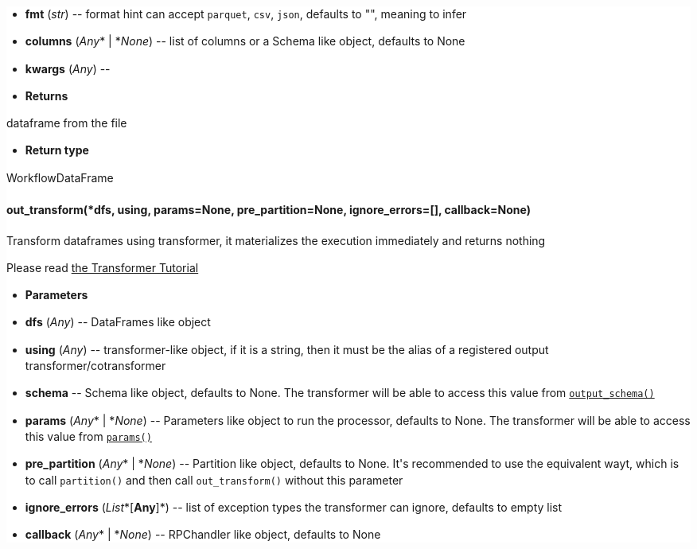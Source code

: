 
* **fmt** (*str*) -- format hint can accept `parquet`, `csv`, `json`,
defaults to "", meaning to infer


* **columns** (*Any** | **None*) -- list of columns or a Schema like object, defaults to None


* **kwargs** (*Any*) -- 



* **Returns**

dataframe from the file



* **Return type**

WorkflowDataFrame



#### out_transform(\*dfs, using, params=None, pre_partition=None, ignore_errors=[], callback=None)
Transform dataframes using transformer, it materializes the execution
immediately and returns nothing

Please read [the Transformer Tutorial](https://fugue-tutorials.readthedocs.io/tutorials/extensions/transformer.html)


* **Parameters**


* **dfs** (*Any*) -- DataFrames like object


* **using** (*Any*) -- transformer-like object, if it is a string, then it must be
the alias of a registered output transformer/cotransformer


* **schema** -- Schema like object, defaults to None. The transformer
will be able to access this value from
[`output_schema()`](fugue.extensions.md#fugue.extensions.context.ExtensionContext.output_schema)


* **params** (*Any** | **None*) -- Parameters like object to run the processor, defaults to None.
The transformer will be able to access this value from
[`params()`](fugue.extensions.md#fugue.extensions.context.ExtensionContext.params)


* **pre_partition** (*Any** | **None*) -- Partition like object, defaults to None. It's
recommended to use the equivalent wayt, which is to call
`partition()` and then call `out_transform()` without this
parameter


* **ignore_errors** (*List**[**Any**]*) -- list of exception types the transformer can ignore,
defaults to empty list


* **callback** (*Any** | **None*) -- RPChandler like object, defaults to None

